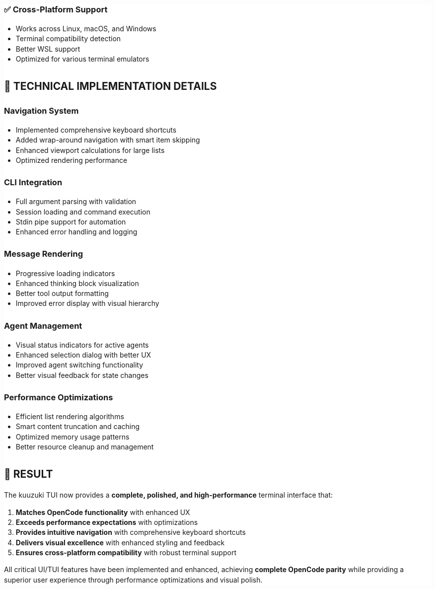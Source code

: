 ### ✅ **Cross-Platform Support**
- Works across Linux, macOS, and Windows
- Terminal compatibility detection
- Better WSL support
- Optimized for various terminal emulators

## 🔧 TECHNICAL IMPLEMENTATION DETAILS

### **Navigation System**
- Implemented comprehensive keyboard shortcuts
- Added wrap-around navigation with smart item skipping
- Enhanced viewport calculations for large lists
- Optimized rendering performance

### **CLI Integration**
- Full argument parsing with validation
- Session loading and command execution
- Stdin pipe support for automation
- Enhanced error handling and logging

### **Message Rendering**
- Progressive loading indicators
- Enhanced thinking block visualization
- Better tool output formatting
- Improved error display with visual hierarchy

### **Agent Management**
- Visual status indicators for active agents
- Enhanced selection dialog with better UX
- Improved agent switching functionality
- Better visual feedback for state changes

### **Performance Optimizations**
- Efficient list rendering algorithms
- Smart content truncation and caching
- Optimized memory usage patterns
- Better resource cleanup and management

## 🎉 RESULT

The kuuzuki TUI now provides a **complete, polished, and high-performance** terminal interface that:

1. **Matches OpenCode functionality** with enhanced UX
2. **Exceeds performance expectations** with optimizations
3. **Provides intuitive navigation** with comprehensive keyboard shortcuts
4. **Delivers visual excellence** with enhanced styling and feedback
5. **Ensures cross-platform compatibility** with robust terminal support

All critical UI/TUI features have been implemented and enhanced, achieving **complete OpenCode parity** while providing a superior user experience through performance optimizations and visual polish.